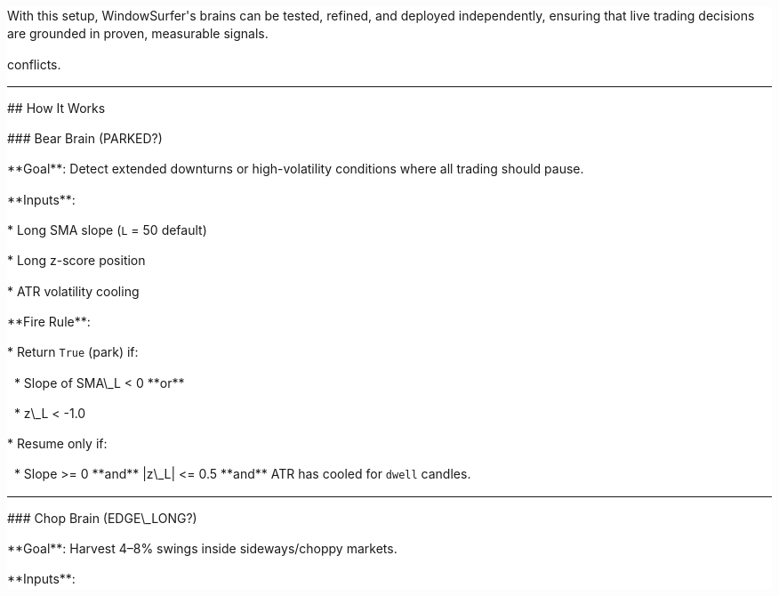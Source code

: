 

With this setup, WindowSurfer's brains can be tested, refined, and deployed independently, ensuring that live trading decisions are grounded in proven, measurable signals.

conflicts.



---



\## How It Works



\### Bear Brain (PARKED?)



\*\*Goal\*\*: Detect extended downturns or high-volatility conditions where all trading should pause.



\*\*Inputs\*\*:



\* Long SMA slope (`L` = 50 default)

\* Long z-score position

\* ATR volatility cooling



\*\*Fire Rule\*\*:



\* Return `True` (park) if:



&nbsp; \* Slope of SMA\\\_L < 0 \*\*or\*\*

&nbsp; \* z\\\_L < -1.0

\* Resume only if:



&nbsp; \* Slope >= 0 \*\*and\*\* |z\\\_L| <= 0.5 \*\*and\*\* ATR has cooled for `dwell` candles.



---



\### Chop Brain (EDGE\\\_LONG?)



\*\*Goal\*\*: Harvest 4–8% swings inside sideways/choppy markets.



\*\*Inputs\*\*:


